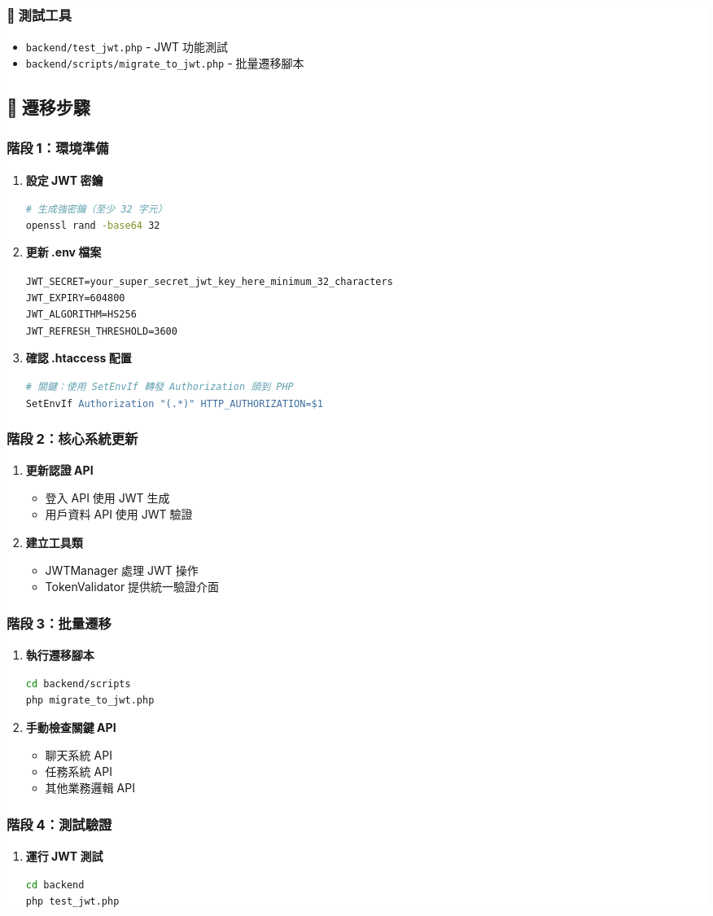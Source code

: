 ### 🧪 測試工具
- `backend/test_jwt.php` - JWT 功能測試
- `backend/scripts/migrate_to_jwt.php` - 批量遷移腳本

## 🚀 遷移步驟

### 階段 1：環境準備

1. **設定 JWT 密鑰**
   ```bash
   # 生成強密鑰（至少 32 字元）
   openssl rand -base64 32
   ```

2. **更新 .env 檔案**
   ```env
   JWT_SECRET=your_super_secret_jwt_key_here_minimum_32_characters
   JWT_EXPIRY=604800
   JWT_ALGORITHM=HS256
   JWT_REFRESH_THRESHOLD=3600
   ```

3. **確認 .htaccess 配置**
   ```apache
   # 關鍵：使用 SetEnvIf 轉發 Authorization 頭到 PHP
   SetEnvIf Authorization "(.*)" HTTP_AUTHORIZATION=$1
   ```

### 階段 2：核心系統更新

1. **更新認證 API**
   - 登入 API 使用 JWT 生成
   - 用戶資料 API 使用 JWT 驗證

2. **建立工具類**
   - JWTManager 處理 JWT 操作
   - TokenValidator 提供統一驗證介面

### 階段 3：批量遷移

1. **執行遷移腳本**
   ```bash
   cd backend/scripts
   php migrate_to_jwt.php
   ```

2. **手動檢查關鍵 API**
   - 聊天系統 API
   - 任務系統 API
   - 其他業務邏輯 API

### 階段 4：測試驗證

1. **運行 JWT 測試**
   ```bash
   cd backend
   php test_jwt.php
   ```
